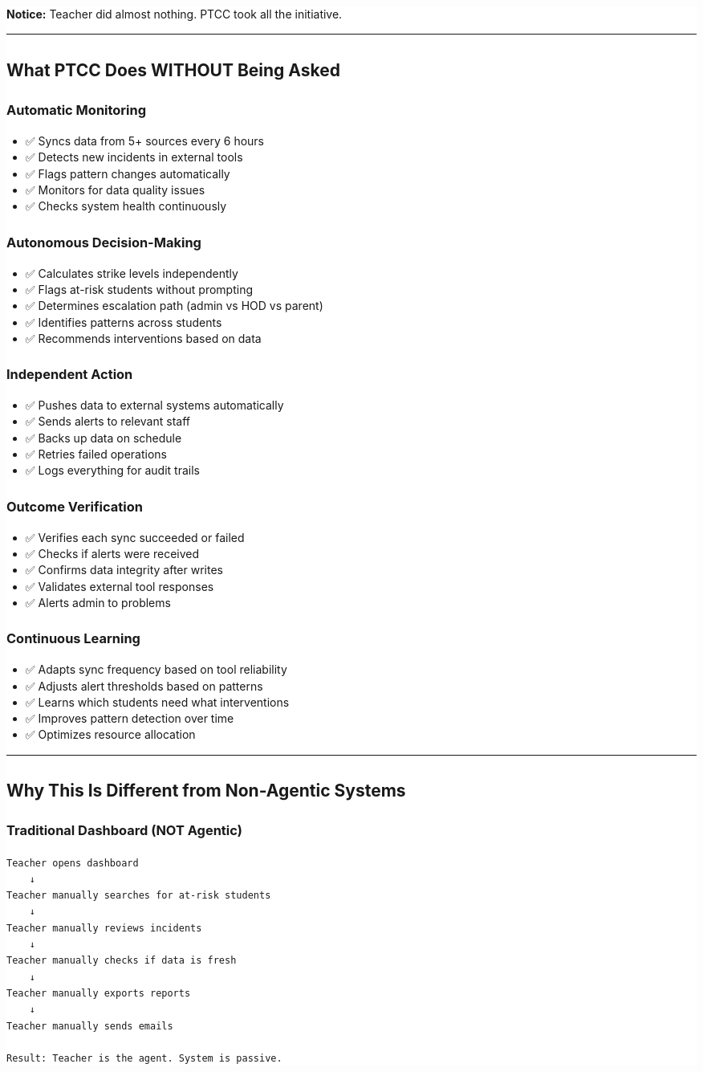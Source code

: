 **Notice:** Teacher did almost nothing. PTCC took all the initiative.

---

## What PTCC Does WITHOUT Being Asked

### Automatic Monitoring
- ✅ Syncs data from 5+ sources every 6 hours
- ✅ Detects new incidents in external tools
- ✅ Flags pattern changes automatically
- ✅ Monitors for data quality issues
- ✅ Checks system health continuously

### Autonomous Decision-Making
- ✅ Calculates strike levels independently
- ✅ Flags at-risk students without prompting
- ✅ Determines escalation path (admin vs HOD vs parent)
- ✅ Identifies patterns across students
- ✅ Recommends interventions based on data

### Independent Action
- ✅ Pushes data to external systems automatically
- ✅ Sends alerts to relevant staff
- ✅ Backs up data on schedule
- ✅ Retries failed operations
- ✅ Logs everything for audit trails

### Outcome Verification
- ✅ Verifies each sync succeeded or failed
- ✅ Checks if alerts were received
- ✅ Confirms data integrity after writes
- ✅ Validates external tool responses
- ✅ Alerts admin to problems

### Continuous Learning
- ✅ Adapts sync frequency based on tool reliability
- ✅ Adjusts alert thresholds based on patterns
- ✅ Learns which students need what interventions
- ✅ Improves pattern detection over time
- ✅ Optimizes resource allocation

---

## Why This Is Different from Non-Agentic Systems

### Traditional Dashboard (NOT Agentic)
```
Teacher opens dashboard
    ↓
Teacher manually searches for at-risk students
    ↓
Teacher manually reviews incidents
    ↓
Teacher manually checks if data is fresh
    ↓
Teacher manually exports reports
    ↓
Teacher manually sends emails

Result: Teacher is the agent. System is passive.
```
